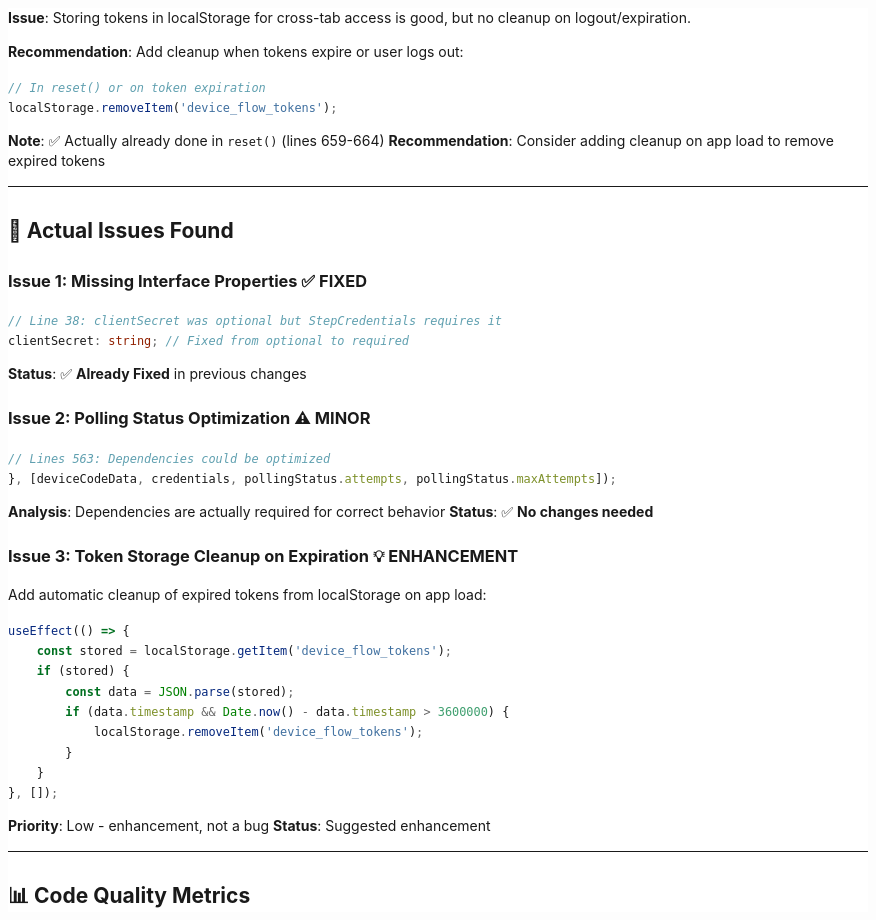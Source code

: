 **Issue**: Storing tokens in localStorage for cross-tab access is good, but no cleanup on logout/expiration.

**Recommendation**: Add cleanup when tokens expire or user logs out:
```typescript
// In reset() or on token expiration
localStorage.removeItem('device_flow_tokens');
```

**Note**: ✅ Actually already done in `reset()` (lines 659-664)
**Recommendation**: Consider adding cleanup on app load to remove expired tokens

---

## 🐛 **Actual Issues Found**

### **Issue 1: Missing Interface Properties** ✅ **FIXED**
```typescript
// Line 38: clientSecret was optional but StepCredentials requires it
clientSecret: string; // Fixed from optional to required
```

**Status**: ✅ **Already Fixed** in previous changes

### **Issue 2: Polling Status Optimization** ⚠️ **MINOR**
```typescript
// Lines 563: Dependencies could be optimized
}, [deviceCodeData, credentials, pollingStatus.attempts, pollingStatus.maxAttempts]);
```

**Analysis**: Dependencies are actually required for correct behavior
**Status**: ✅ **No changes needed**

### **Issue 3: Token Storage Cleanup on Expiration** 💡 **ENHANCEMENT**
Add automatic cleanup of expired tokens from localStorage on app load:
```typescript
useEffect(() => {
    const stored = localStorage.getItem('device_flow_tokens');
    if (stored) {
        const data = JSON.parse(stored);
        if (data.timestamp && Date.now() - data.timestamp > 3600000) {
            localStorage.removeItem('device_flow_tokens');
        }
    }
}, []);
```

**Priority**: Low - enhancement, not a bug
**Status**: Suggested enhancement

---

## 📊 **Code Quality Metrics**
